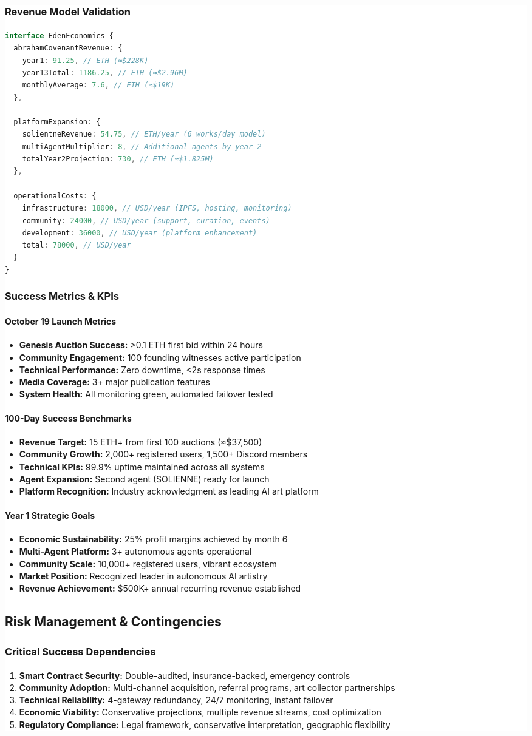 ### Revenue Model Validation
```typescript
interface EdenEconomics {
  abrahamCovenantRevenue: {
    year1: 91.25, // ETH (≈$228K)
    year13Total: 1186.25, // ETH (≈$2.96M)
    monthlyAverage: 7.6, // ETH (≈$19K)
  },
  
  platformExpansion: {
    solientneRevenue: 54.75, // ETH/year (6 works/day model)
    multiAgentMultiplier: 8, // Additional agents by year 2
    totalYear2Projection: 730, // ETH (≈$1.825M)
  },
  
  operationalCosts: {
    infrastructure: 18000, // USD/year (IPFS, hosting, monitoring)
    community: 24000, // USD/year (support, curation, events)
    development: 36000, // USD/year (platform enhancement)
    total: 78000, // USD/year
  }
}
```

### Success Metrics & KPIs

#### October 19 Launch Metrics
- **Genesis Auction Success:** >0.1 ETH first bid within 24 hours
- **Community Engagement:** 100 founding witnesses active participation
- **Technical Performance:** Zero downtime, <2s response times  
- **Media Coverage:** 3+ major publication features
- **System Health:** All monitoring green, automated failover tested

#### 100-Day Success Benchmarks
- **Revenue Target:** 15 ETH+ from first 100 auctions (≈$37,500)
- **Community Growth:** 2,000+ registered users, 1,500+ Discord members
- **Technical KPIs:** 99.9% uptime maintained across all systems
- **Agent Expansion:** Second agent (SOLIENNE) ready for launch
- **Platform Recognition:** Industry acknowledgment as leading AI art platform

#### Year 1 Strategic Goals
- **Economic Sustainability:** 25% profit margins achieved by month 6
- **Multi-Agent Platform:** 3+ autonomous agents operational
- **Community Scale:** 10,000+ registered users, vibrant ecosystem
- **Market Position:** Recognized leader in autonomous AI artistry
- **Revenue Achievement:** $500K+ annual recurring revenue established

## Risk Management & Contingencies

### Critical Success Dependencies
1. **Smart Contract Security:** Double-audited, insurance-backed, emergency controls
2. **Community Adoption:** Multi-channel acquisition, referral programs, art collector partnerships  
3. **Technical Reliability:** 4-gateway redundancy, 24/7 monitoring, instant failover
4. **Economic Viability:** Conservative projections, multiple revenue streams, cost optimization
5. **Regulatory Compliance:** Legal framework, conservative interpretation, geographic flexibility
